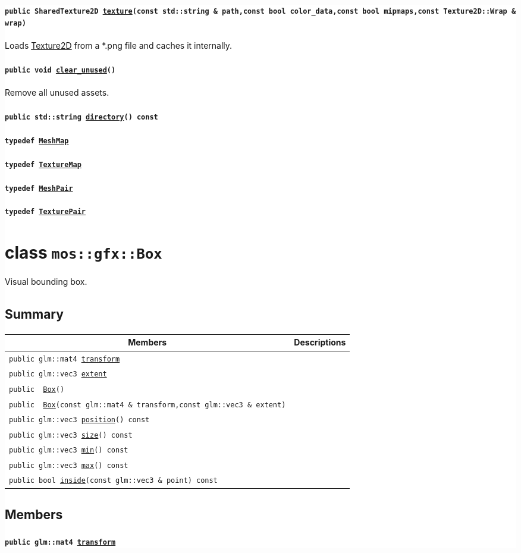 #### `public SharedTexture2D `[`texture`](#classmos_1_1gfx_1_1Assets_1ac037577867b7ff6923ac1ca4ae8f9ad0)`(const std::string & path,const bool color_data,const bool mipmaps,const Texture2D::Wrap & wrap)` 

Loads [Texture2D](#classmos_1_1gfx_1_1Texture2D) from a *.png file and caches it internally.

#### `public void `[`clear_unused`](#classmos_1_1gfx_1_1Assets_1a98cccbc96e5fca19702e4a99f682d1b2)`()` 

Remove all unused assets.

#### `public std::string `[`directory`](#classmos_1_1gfx_1_1Assets_1a9e1500e595a6520a51ca850f0fbf270c)`() const` 

#### `typedef `[`MeshMap`](#classmos_1_1gfx_1_1Assets_1a97087c4b44ca8f3c886a03ee04be965a) 

#### `typedef `[`TextureMap`](#classmos_1_1gfx_1_1Assets_1addd87db22aa9b23dd9774d33d204a910) 

#### `typedef `[`MeshPair`](#classmos_1_1gfx_1_1Assets_1a715d33d3c92b03356dde538d0516aad9) 

#### `typedef `[`TexturePair`](#classmos_1_1gfx_1_1Assets_1a50837d6cfaf4421d15bbe0e59ef356a2) 

# class `mos::gfx::Box` 

Visual bounding box.

## Summary

 Members                        | Descriptions                                
--------------------------------|---------------------------------------------
`public glm::mat4 `[`transform`](#classmos_1_1gfx_1_1Box_1a01250cfb3d8dd03073cd0d743bdabb8f) | 
`public glm::vec3 `[`extent`](#classmos_1_1gfx_1_1Box_1a2405c7c5eff876cd2889a81f9e06909c) | 
`public  `[`Box`](#classmos_1_1gfx_1_1Box_1a03f204dc7105d68170a4c1edf9711870)`()` | 
`public  `[`Box`](#classmos_1_1gfx_1_1Box_1a54d8b5966fe21269eb8b910bab1b79da)`(const glm::mat4 & transform,const glm::vec3 & extent)` | 
`public glm::vec3 `[`position`](#classmos_1_1gfx_1_1Box_1ab8f3e0151421630725ef2d41dbaf3029)`() const` | 
`public glm::vec3 `[`size`](#classmos_1_1gfx_1_1Box_1a217dde8e291ccd830a8180a872cfa5df)`() const` | 
`public glm::vec3 `[`min`](#classmos_1_1gfx_1_1Box_1a4d0cb7894463e3c498599cc0837d1a3c)`() const` | 
`public glm::vec3 `[`max`](#classmos_1_1gfx_1_1Box_1a855637ae3311b90cb134ddf96c7fc17a)`() const` | 
`public bool `[`inside`](#classmos_1_1gfx_1_1Box_1a201a22dd78e3a0214e2fbccf467853ea)`(const glm::vec3 & point) const` | 

## Members

#### `public glm::mat4 `[`transform`](#classmos_1_1gfx_1_1Box_1a01250cfb3d8dd03073cd0d743bdabb8f) 
